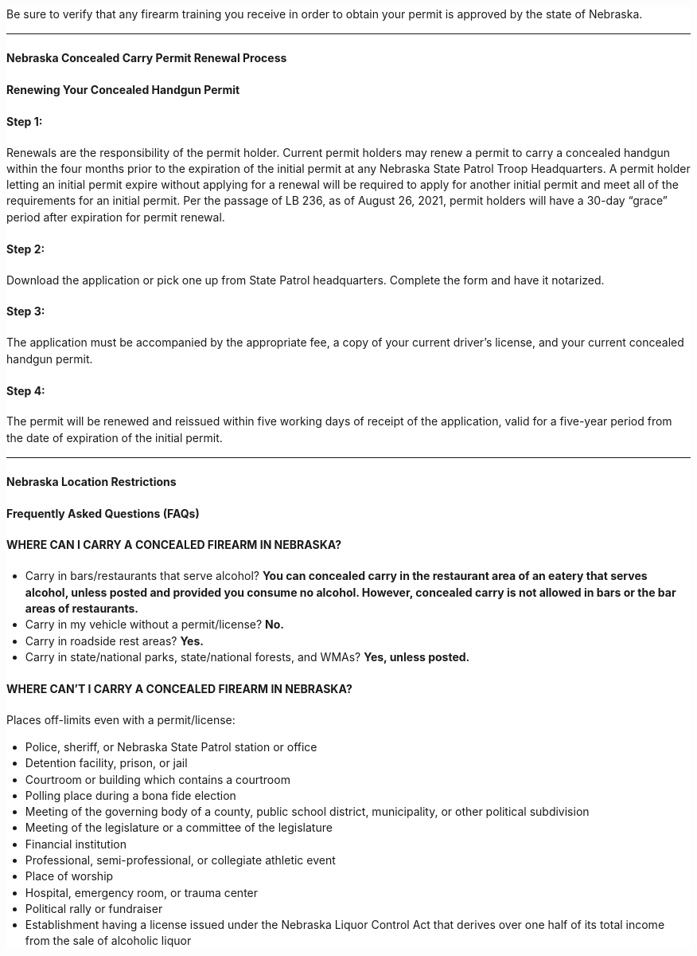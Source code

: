 

Be sure to verify that any firearm training you receive in order to obtain your permit is approved by the state of Nebraska.

* * *

#### Nebraska Concealed Carry Permit Renewal Process

#### Renewing Your Concealed Handgun Permit

#### Step 1:

Renewals are the responsibility of the permit holder. Current permit holders may renew a permit to carry a concealed handgun within the four months prior to the expiration of the initial permit at any Nebraska State Patrol Troop Headquarters. A permit holder letting an initial permit expire without applying for a renewal will be required to apply for another initial permit and meet all of the requirements for an initial permit. Per the passage of LB 236, as of August 26, 2021, permit holders will have a 30-day “grace” period after expiration for permit renewal.

#### Step 2:

Download the application or pick one up from State Patrol headquarters. Complete the form and have it notarized.

#### Step 3:

The application must be accompanied by the appropriate fee, a copy of your current driver’s license, and your current concealed handgun permit.

#### Step 4:

The permit will be renewed and reissued within five working days of receipt of the application, valid for a five-year period from the date of expiration of the initial permit.

* * *

#### Nebraska Location Restrictions

#### Frequently Asked Questions (FAQs)

#### WHERE CAN I CARRY A CONCEALED FIREARM IN NEBRASKA?

  * Carry in bars/restaurants that serve alcohol? **You can concealed carry in the restaurant area of an eatery that serves alcohol, unless posted and provided you consume no alcohol. However, concealed carry is not allowed in bars or the bar areas of restaurants.**
  * Carry in my vehicle without a permit/license? **No.**
  * Carry in roadside rest areas? **Yes.**
  * Carry in state/national parks, state/national forests, and WMAs? **Yes, unless posted.**



#### WHERE CAN’T I CARRY A CONCEALED FIREARM IN NEBRASKA?

Places off-limits even with a permit/license:

  * Police, sheriff, or Nebraska State Patrol station or office
  * Detention facility, prison, or jail
  * Courtroom or building which contains a courtroom
  * Polling place during a bona fide election
  * Meeting of the governing body of a county, public school district, municipality, or other political subdivision
  * Meeting of the legislature or a committee of the legislature
  * Financial institution
  * Professional, semi-professional, or collegiate athletic event
  * Place of worship
  * Hospital, emergency room, or trauma center
  * Political rally or fundraiser
  * Establishment having a license issued under the Nebraska Liquor Control Act that derives over one half of its total income from the sale of alcoholic liquor